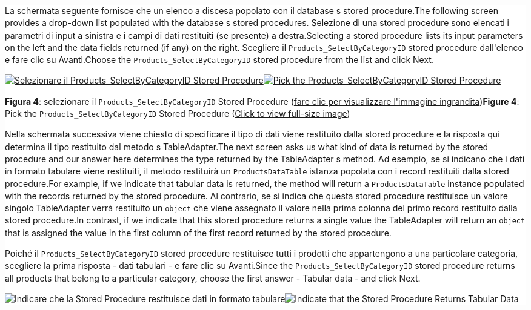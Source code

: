 
<span data-ttu-id="def41-152">La schermata seguente fornisce che un elenco a discesa popolato con il database s stored procedure.</span><span class="sxs-lookup"><span data-stu-id="def41-152">The following screen provides a drop-down list populated with the database s stored procedures.</span></span> <span data-ttu-id="def41-153">Selezione di una stored procedure sono elencati i parametri di input a sinistra e i campi di dati restituiti (se presente) a destra.</span><span class="sxs-lookup"><span data-stu-id="def41-153">Selecting a stored procedure lists its input parameters on the left and the data fields returned (if any) on the right.</span></span> <span data-ttu-id="def41-154">Scegliere il `Products_SelectByCategoryID` stored procedure dall'elenco e fare clic su Avanti.</span><span class="sxs-lookup"><span data-stu-id="def41-154">Choose the `Products_SelectByCategoryID` stored procedure from the list and click Next.</span></span>


<span data-ttu-id="def41-155">[![Selezionare il Products_SelectByCategoryID Stored Procedure](using-existing-stored-procedures-for-the-typed-dataset-s-tableadapters-cs/_static/image11.png)](using-existing-stored-procedures-for-the-typed-dataset-s-tableadapters-cs/_static/image10.png)</span><span class="sxs-lookup"><span data-stu-id="def41-155">[![Pick the Products_SelectByCategoryID Stored Procedure](using-existing-stored-procedures-for-the-typed-dataset-s-tableadapters-cs/_static/image11.png)](using-existing-stored-procedures-for-the-typed-dataset-s-tableadapters-cs/_static/image10.png)</span></span>

<span data-ttu-id="def41-156">**Figura 4**: selezionare il `Products_SelectByCategoryID` Stored Procedure ([fare clic per visualizzare l'immagine ingrandita](using-existing-stored-procedures-for-the-typed-dataset-s-tableadapters-cs/_static/image12.png))</span><span class="sxs-lookup"><span data-stu-id="def41-156">**Figure 4**: Pick the `Products_SelectByCategoryID` Stored Procedure ([Click to view full-size image](using-existing-stored-procedures-for-the-typed-dataset-s-tableadapters-cs/_static/image12.png))</span></span>


<span data-ttu-id="def41-157">Nella schermata successiva viene chiesto di specificare il tipo di dati viene restituito dalla stored procedure e la risposta qui determina il tipo restituito dal metodo s TableAdapter.</span><span class="sxs-lookup"><span data-stu-id="def41-157">The next screen asks us what kind of data is returned by the stored procedure and our answer here determines the type returned by the TableAdapter s method.</span></span> <span data-ttu-id="def41-158">Ad esempio, se si indicano che i dati in formato tabulare viene restituiti, il metodo restituirà un `ProductsDataTable` istanza popolata con i record restituiti dalla stored procedure.</span><span class="sxs-lookup"><span data-stu-id="def41-158">For example, if we indicate that tabular data is returned, the method will return a `ProductsDataTable` instance populated with the records returned by the stored procedure.</span></span> <span data-ttu-id="def41-159">Al contrario, se si indica che questa stored procedure restituisce un valore singolo TableAdapter verrà restituito un `object` che viene assegnato il valore nella prima colonna del primo record restituito dalla stored procedure.</span><span class="sxs-lookup"><span data-stu-id="def41-159">In contrast, if we indicate that this stored procedure returns a single value the TableAdapter will return an `object` that is assigned the value in the first column of the first record returned by the stored procedure.</span></span>

<span data-ttu-id="def41-160">Poiché il `Products_SelectByCategoryID` stored procedure restituisce tutti i prodotti che appartengono a una particolare categoria, scegliere la prima risposta - dati tabulari - e fare clic su Avanti.</span><span class="sxs-lookup"><span data-stu-id="def41-160">Since the `Products_SelectByCategoryID` stored procedure returns all products that belong to a particular category, choose the first answer - Tabular data - and click Next.</span></span>


<span data-ttu-id="def41-161">[![Indicare che la Stored Procedure restituisce dati in formato tabulare](using-existing-stored-procedures-for-the-typed-dataset-s-tableadapters-cs/_static/image14.png)](using-existing-stored-procedures-for-the-typed-dataset-s-tableadapters-cs/_static/image13.png)</span><span class="sxs-lookup"><span data-stu-id="def41-161">[![Indicate that the Stored Procedure Returns Tabular Data](using-existing-stored-procedures-for-the-typed-dataset-s-tableadapters-cs/_static/image14.png)](using-existing-stored-procedures-for-the-typed-dataset-s-tableadapters-cs/_static/image13.png)</span></span>
